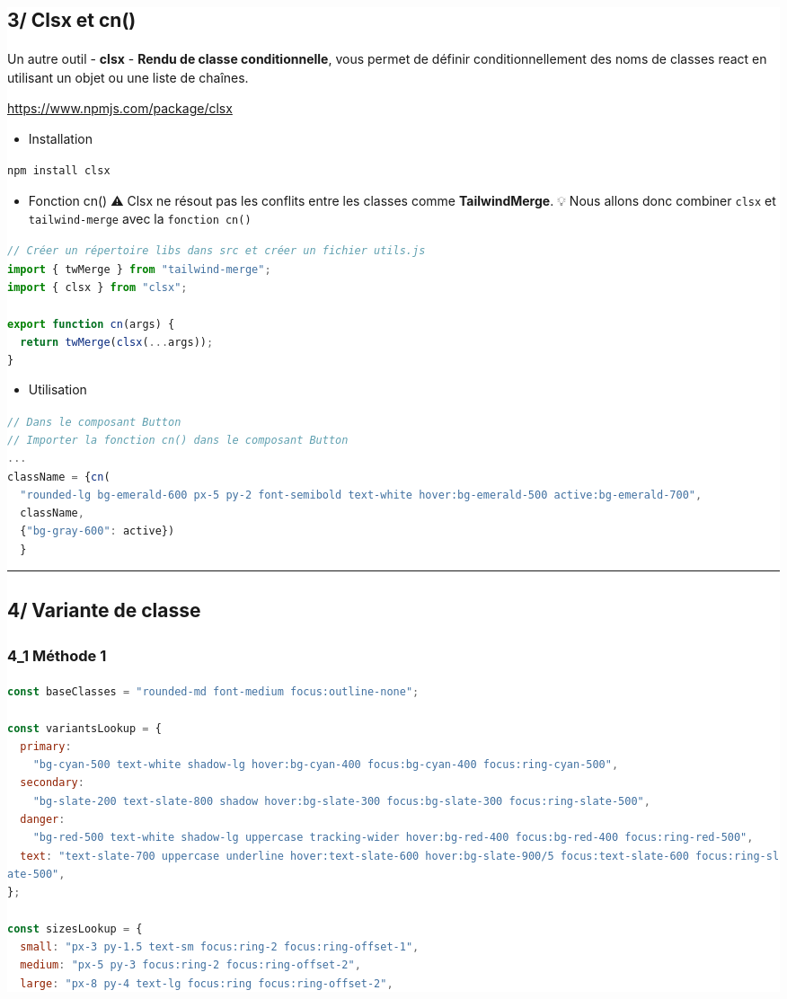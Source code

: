 
## 3/ Clsx et cn()

Un autre outil - **clsx** - **Rendu de classe conditionnelle**, vous permet de définir conditionnellement des noms de classes react en utilisant un objet ou une liste de chaînes.

https://www.npmjs.com/package/clsx

- Installation

```bash
npm install clsx
```

- Fonction cn()
  ⚠️ Clsx ne résout pas les conflits entre les classes comme **TailwindMerge**.
  💡 Nous allons donc combiner `clsx` et `tailwind-merge` avec la `fonction cn()`

```javascript
// Créer un répertoire libs dans src et créer un fichier utils.js
import { twMerge } from "tailwind-merge";
import { clsx } from "clsx";

export function cn(args) {
  return twMerge(clsx(...args));
}
```

- Utilisation

```javascript
// Dans le composant Button
// Importer la fonction cn() dans le composant Button
...
className = {cn(
  "rounded-lg bg-emerald-600 px-5 py-2 font-semibold text-white hover:bg-emerald-500 active:bg-emerald-700",
  className,
  {"bg-gray-600": active})
  }
```

---

## 4/ Variante de classe

### 4_1 Méthode 1

```javascript
const baseClasses = "rounded-md font-medium focus:outline-none";

const variantsLookup = {
  primary:
    "bg-cyan-500 text-white shadow-lg hover:bg-cyan-400 focus:bg-cyan-400 focus:ring-cyan-500",
  secondary:
    "bg-slate-200 text-slate-800 shadow hover:bg-slate-300 focus:bg-slate-300 focus:ring-slate-500",
  danger:
    "bg-red-500 text-white shadow-lg uppercase tracking-wider hover:bg-red-400 focus:bg-red-400 focus:ring-red-500",
  text: "text-slate-700 uppercase underline hover:text-slate-600 hover:bg-slate-900/5 focus:text-slate-600 focus:ring-slate-500",
};

const sizesLookup = {
  small: "px-3 py-1.5 text-sm focus:ring-2 focus:ring-offset-1",
  medium: "px-5 py-3 focus:ring-2 focus:ring-offset-2",
  large: "px-8 py-4 text-lg focus:ring focus:ring-offset-2",
```
